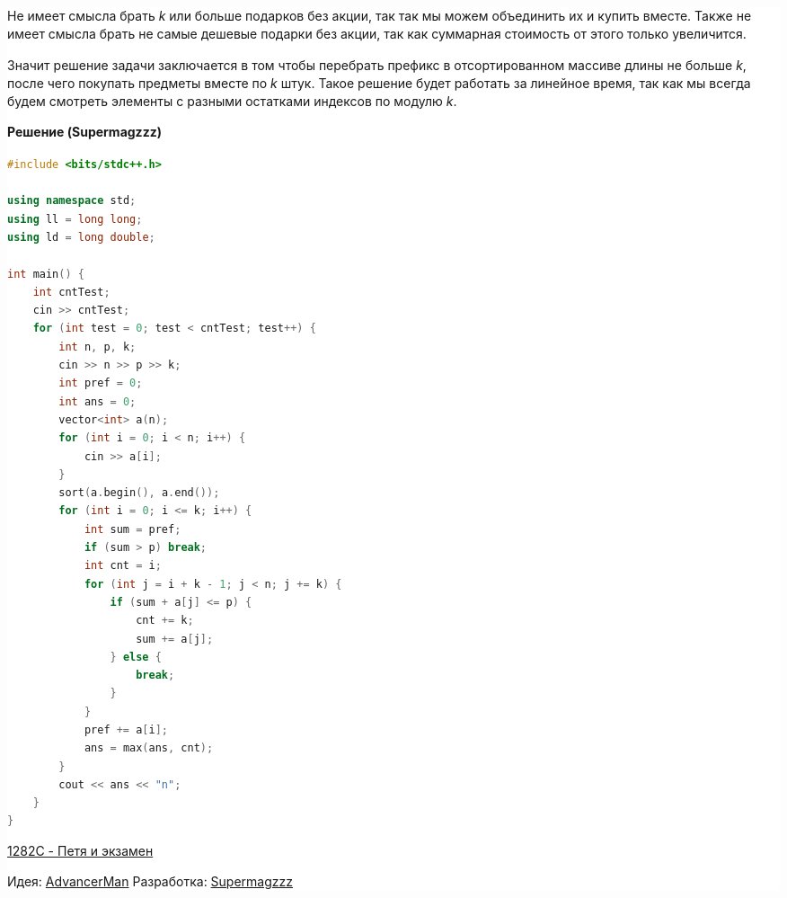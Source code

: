 Не имеет смысла брать $k$ или больше подарков без акции, так так мы можем объединить их и купить вместе. Также не имеет смысла брать не самые дешевые подарки без акции, так как суммарная стоимость от этого только увеличится.

Значит решение задачи заключается в том чтобы перебрать префикс в отсортированном массиве длины не больше $k$, после чего покупать предметы вместе по $k$ штук. Такое решение будет работать за линейное время, так как мы всегда будем смотреть элементы с разными остатками индексов по модулю $k$.

 **Решение (Supermagzzz)**
```cpp
#include <bits/stdc++.h>

using namespace std;
using ll = long long;
using ld = long double;

int main() {
    int cntTest;
    cin >> cntTest;
    for (int test = 0; test < cntTest; test++) {
        int n, p, k;
        cin >> n >> p >> k;
        int pref = 0;
        int ans = 0;
        vector<int> a(n);
        for (int i = 0; i < n; i++) {
            cin >> a[i];
        }
        sort(a.begin(), a.end());
        for (int i = 0; i <= k; i++) {
            int sum = pref;
            if (sum > p) break;
            int cnt = i;
            for (int j = i + k - 1; j < n; j += k) {
                if (sum + a[j] <= p) {
                    cnt += k;
                    sum += a[j];
                } else {
                    break;
                }
            }
            pref += a[i];
            ans = max(ans, cnt);
        }
        cout << ans << "n";
    }
}
```
[1282C - Петя и экзамен](../problems/C._Petya_and_Exam.md "Codeforces Round 610 (Div. 2)")

Идея: [AdvancerMan](https://codeforces.com/profile/AdvancerMan "Кандидат в мастера AdvancerMan") Разработка: [Supermagzzz](https://codeforces.com/profile/Supermagzzz "Мастер Supermagzzz")
